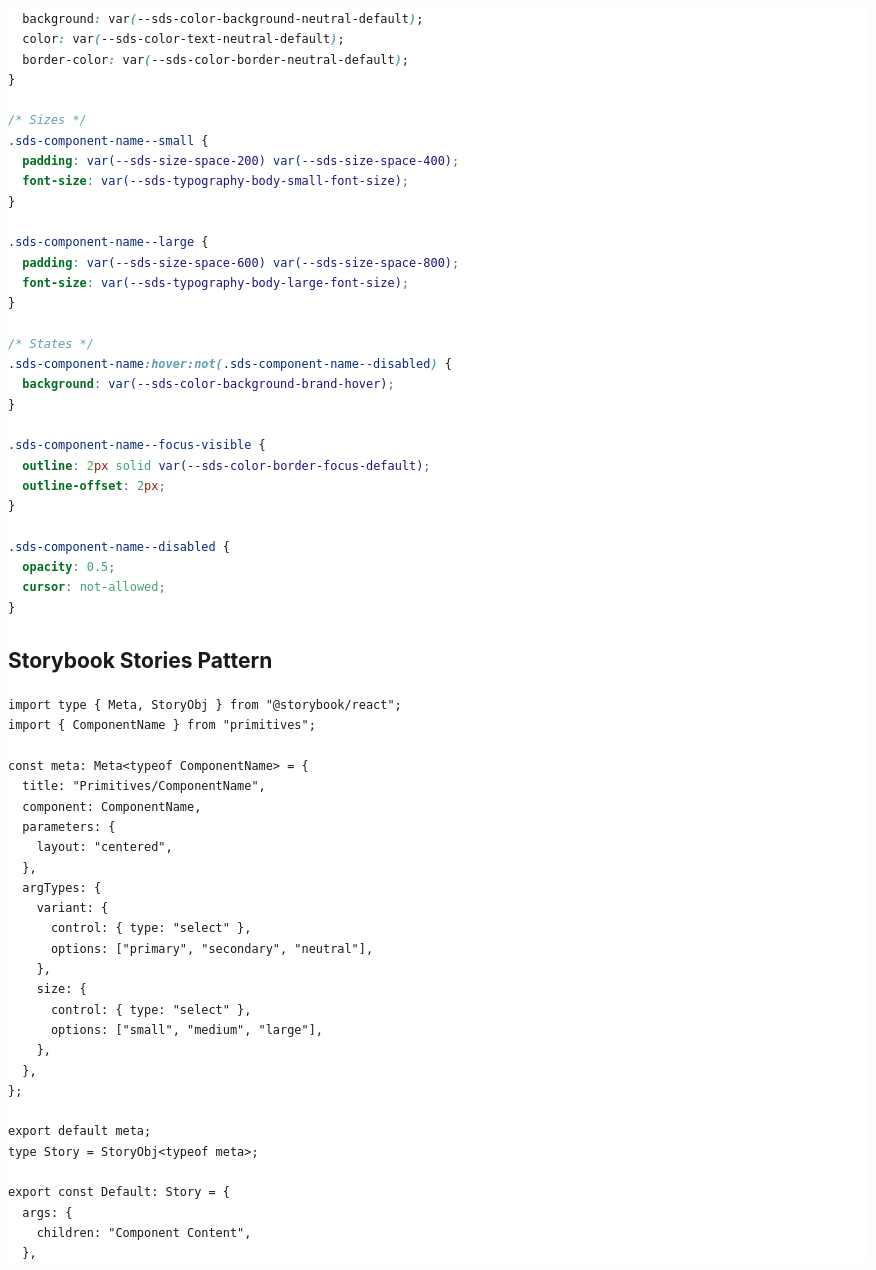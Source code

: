 ```css
  background: var(--sds-color-background-neutral-default);
  color: var(--sds-color-text-neutral-default);
  border-color: var(--sds-color-border-neutral-default);
}

/* Sizes */
.sds-component-name--small {
  padding: var(--sds-size-space-200) var(--sds-size-space-400);
  font-size: var(--sds-typography-body-small-font-size);
}

.sds-component-name--large {
  padding: var(--sds-size-space-600) var(--sds-size-space-800);
  font-size: var(--sds-typography-body-large-font-size);
}

/* States */
.sds-component-name:hover:not(.sds-component-name--disabled) {
  background: var(--sds-color-background-brand-hover);
}

.sds-component-name--focus-visible {
  outline: 2px solid var(--sds-color-border-focus-default);
  outline-offset: 2px;
}

.sds-component-name--disabled {
  opacity: 0.5;
  cursor: not-allowed;
}
```

## Storybook Stories Pattern
```tsx
import type { Meta, StoryObj } from "@storybook/react";
import { ComponentName } from "primitives";

const meta: Meta<typeof ComponentName> = {
  title: "Primitives/ComponentName",
  component: ComponentName,
  parameters: {
    layout: "centered",
  },
  argTypes: {
    variant: {
      control: { type: "select" },
      options: ["primary", "secondary", "neutral"],
    },
    size: {
      control: { type: "select" },
      options: ["small", "medium", "large"],
    },
  },
};

export default meta;
type Story = StoryObj<typeof meta>;

export const Default: Story = {
  args: {
    children: "Component Content",
  },
```